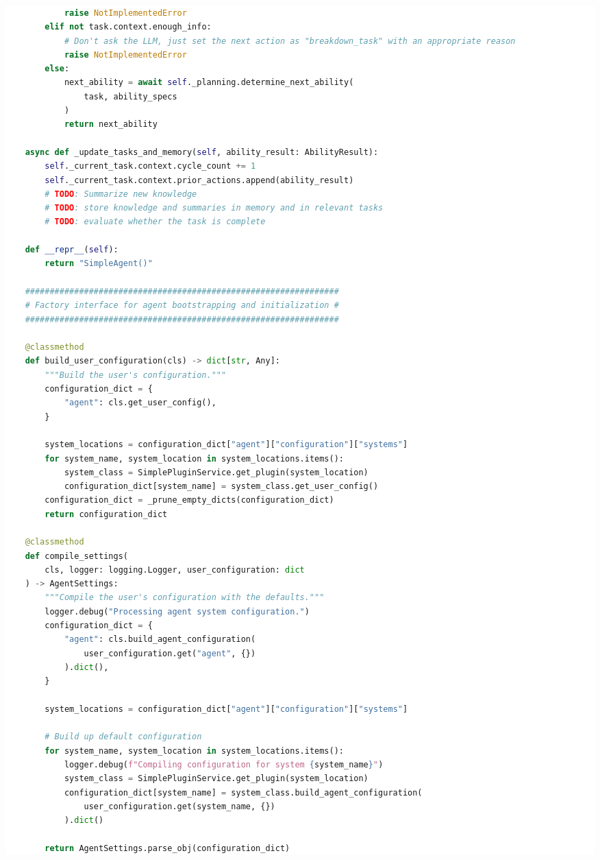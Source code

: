 ```py
            raise NotImplementedError
        elif not task.context.enough_info:
            # Don't ask the LLM, just set the next action as "breakdown_task" with an appropriate reason
            raise NotImplementedError
        else:
            next_ability = await self._planning.determine_next_ability(
                task, ability_specs
            )
            return next_ability

    async def _update_tasks_and_memory(self, ability_result: AbilityResult):
        self._current_task.context.cycle_count += 1
        self._current_task.context.prior_actions.append(ability_result)
        # TODO: Summarize new knowledge
        # TODO: store knowledge and summaries in memory and in relevant tasks
        # TODO: evaluate whether the task is complete

    def __repr__(self):
        return "SimpleAgent()"

    ################################################################
    # Factory interface for agent bootstrapping and initialization #
    ################################################################

    @classmethod
    def build_user_configuration(cls) -> dict[str, Any]:
        """Build the user's configuration."""
        configuration_dict = {
            "agent": cls.get_user_config(),
        }

        system_locations = configuration_dict["agent"]["configuration"]["systems"]
        for system_name, system_location in system_locations.items():
            system_class = SimplePluginService.get_plugin(system_location)
            configuration_dict[system_name] = system_class.get_user_config()
        configuration_dict = _prune_empty_dicts(configuration_dict)
        return configuration_dict

    @classmethod
    def compile_settings(
        cls, logger: logging.Logger, user_configuration: dict
    ) -> AgentSettings:
        """Compile the user's configuration with the defaults."""
        logger.debug("Processing agent system configuration.")
        configuration_dict = {
            "agent": cls.build_agent_configuration(
                user_configuration.get("agent", {})
            ).dict(),
        }

        system_locations = configuration_dict["agent"]["configuration"]["systems"]

        # Build up default configuration
        for system_name, system_location in system_locations.items():
            logger.debug(f"Compiling configuration for system {system_name}")
            system_class = SimplePluginService.get_plugin(system_location)
            configuration_dict[system_name] = system_class.build_agent_configuration(
                user_configuration.get(system_name, {})
            ).dict()

        return AgentSettings.parse_obj(configuration_dict)

```